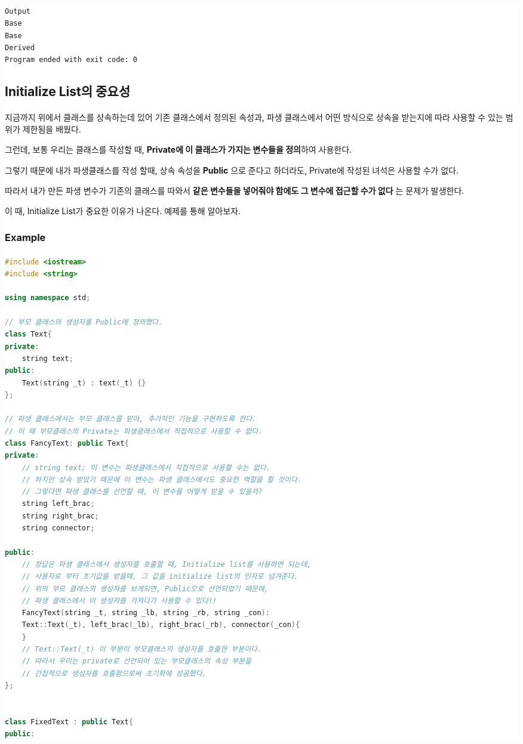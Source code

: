 ````cpp

````

````
Output
Base
Base
Derived
Program ended with exit code: 0
````

## Initialize List의 중요성

지금까지 위에서 클래스를 상속하는데 있어 기존 클래스에서 정의된 속성과, 파생 클래스에서 어떤 방식으로 상속을 받는지에 따라 사용할 수 있는 범위가 제한됨을 배웠다.

그런데, 보통 우리는 클래스를 작성할 때, **Private에 이 클래스가 가지는 변수들을 정의**하여 사용한다.

그렇기 때문에 내가 파생클래스를 작성 할때, 상속 속성을 **Public** 으로 준다고 하더라도, Private에 작성된 녀석은 사용할 수가 없다.

따라서 내가 만든 파생 변수가 기존의 클래스를 따와서 **같은 변수들을 넣어줘야 함에도 그 변수에 접근할 수가 없다** 는 문제가 발생한다.

이 때, Initialize List가 중요한 이유가 나온다. 예제를 통해 알아보자.

### Example

````cpp
#include <iostream>
#include <string>

using namespace std;

// 부모 클래스의 생성자를 Public에 정의했다.
class Text{
private:
    string text;
public:
    Text(string _t) : text(_t) {}
};

// 파생 클래스에서는 부모 클래스를 받아, 추가적인 기능을 구현하도록 한다.
// 이 때 부모클래스의 Private는 파생클래스에서 직접적으로 사용할 수 없다.
class FancyText: public Text{
private:
    // string text; 이 변수는 파생클래스에서 직접적으로 사용할 수는 없다.
    // 하지만 상속 받았기 때문에 이 변수는 파생 클래스에서도 중요한 역할을 할 것이다.
    // 그렇다면 파생 클래스를 선언할 때, 이 변수를 어떻게 받을 수 있을까?
    string left_brac;
    string right_brac;
    string connector;

public:
    // 정답은 파생 클래스에서 생성자를 호출할 때, Initialize list를 사용하면 되는데,
    // 사용자로 부터 초기값을 받을때, 그 값을 initialize list의 인자로 넘겨준다.
    // 위의 부모 클래스의 생성자를 보게되면, Public으로 선언되었기 때문에,
    // 파생 클래스에서 이 생성자를 가져다가 사용할 수 있다!!
    FancyText(string _t, string _lb, string _rb, string _con):
    Text::Text(_t), left_brac(_lb), right_brac(_rb), connector(_con){
    }
    // Text::Text(_t) 이 부분이 부모클래스의 생성자를 호출한 부분이다.
    // 따라서 우리는 private로 선언되어 있는 부모클래스의 속성 부분을
    // 간접적으로 생성자를 호출함으로써 초기화에 성공했다.
};


class FixedText : public Text{
public:
````